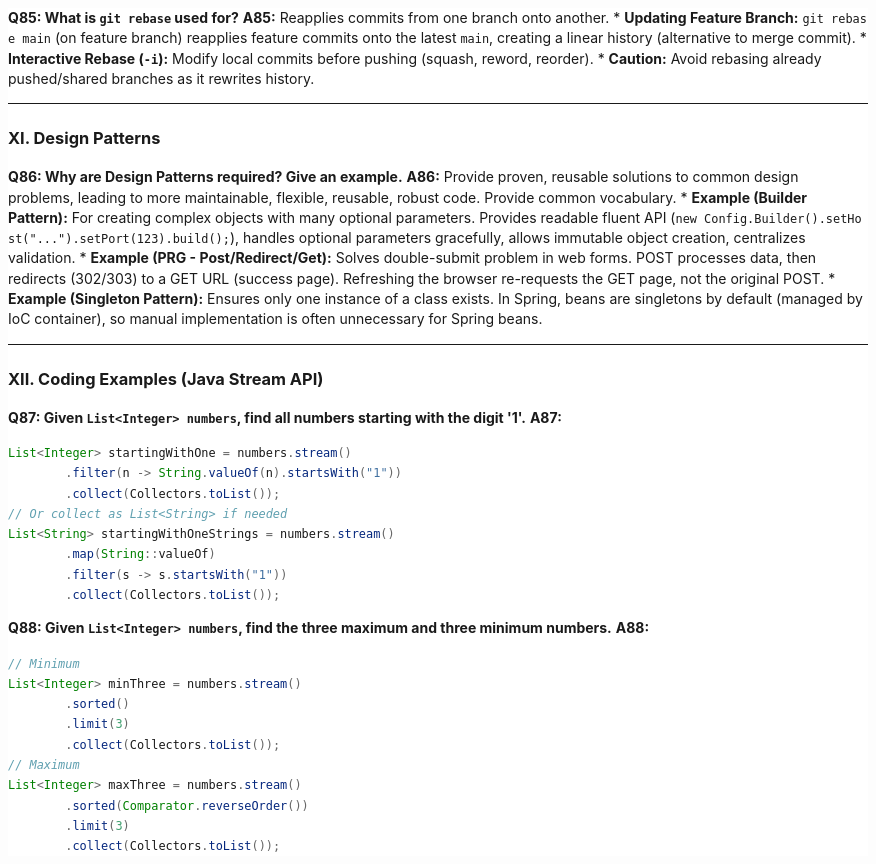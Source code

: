 **Q85: What is `git rebase` used for?**
**A85:** Reapplies commits from one branch onto another.
    *   **Updating Feature Branch:** `git rebase main` (on feature branch) reapplies feature commits onto the latest `main`, creating a linear history (alternative to merge commit).
    *   **Interactive Rebase (`-i`):** Modify local commits before pushing (squash, reword, reorder).
    *   **Caution:** Avoid rebasing already pushed/shared branches as it rewrites history.

---

### XI. Design Patterns

**Q86: Why are Design Patterns required? Give an example.**
**A86:** Provide proven, reusable solutions to common design problems, leading to more maintainable, flexible, reusable, robust code. Provide common vocabulary.
    *   **Example (Builder Pattern):** For creating complex objects with many optional parameters. Provides readable fluent API (`new Config.Builder().setHost("...").setPort(123).build();`), handles optional parameters gracefully, allows immutable object creation, centralizes validation.
    *   **Example (PRG - Post/Redirect/Get):** Solves double-submit problem in web forms. POST processes data, then redirects (302/303) to a GET URL (success page). Refreshing the browser re-requests the GET page, not the original POST.
    *   **Example (Singleton Pattern):** Ensures only one instance of a class exists. In Spring, beans are singletons by default (managed by IoC container), so manual implementation is often unnecessary for Spring beans.

---

### XII. Coding Examples (Java Stream API)

**Q87: Given `List<Integer> numbers`, find all numbers starting with the digit '1'.**
**A87:**
```java
List<Integer> startingWithOne = numbers.stream()
        .filter(n -> String.valueOf(n).startsWith("1"))
        .collect(Collectors.toList());
// Or collect as List<String> if needed
List<String> startingWithOneStrings = numbers.stream()
        .map(String::valueOf)
        .filter(s -> s.startsWith("1"))
        .collect(Collectors.toList());
```

**Q88: Given `List<Integer> numbers`, find the three maximum and three minimum numbers.**
**A88:**
```java
// Minimum
List<Integer> minThree = numbers.stream()
        .sorted()
        .limit(3)
        .collect(Collectors.toList());
// Maximum
List<Integer> maxThree = numbers.stream()
        .sorted(Comparator.reverseOrder())
        .limit(3)
        .collect(Collectors.toList());
```
